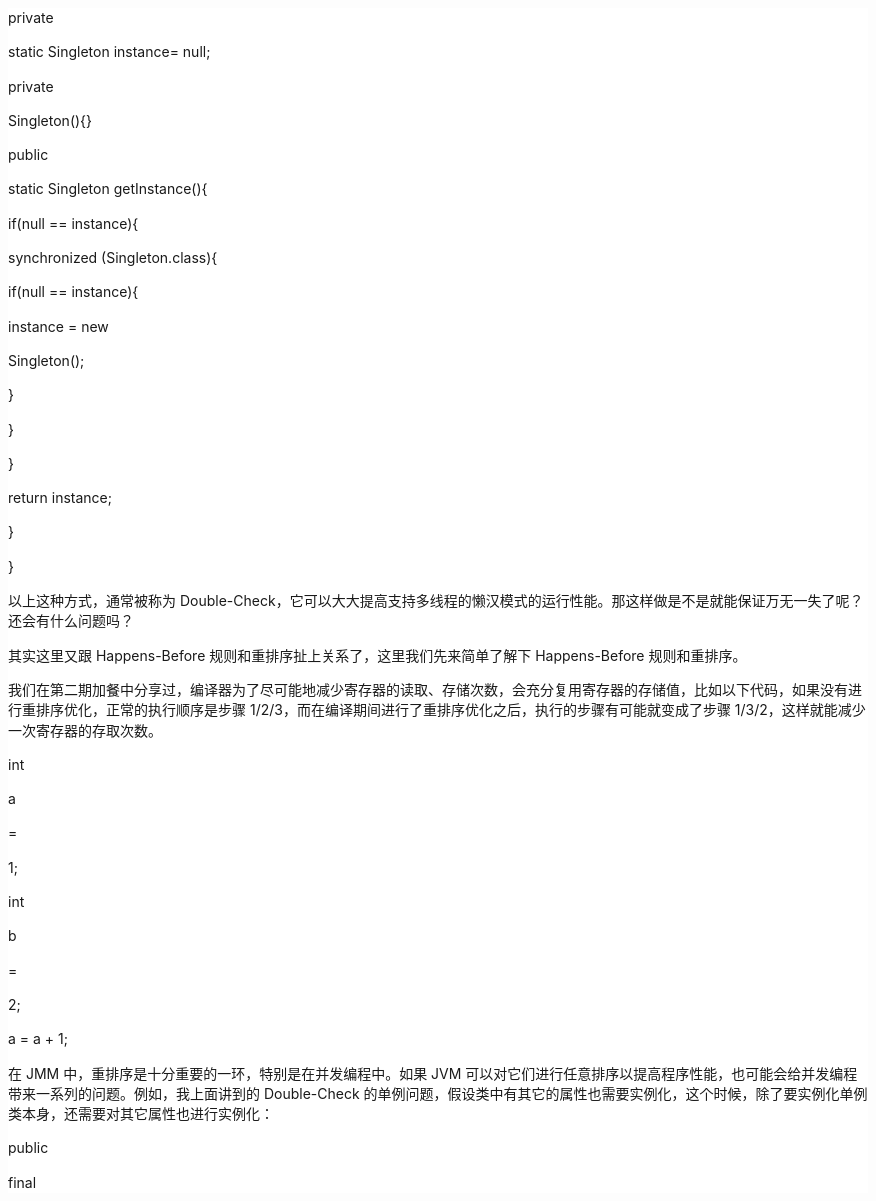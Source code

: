 private 

 static Singleton instance= null;

private 

 Singleton(){}

public 

 static Singleton getInstance(){

if(null == instance){

synchronized (Singleton.class){

if(null == instance){

instance = new 

 Singleton();

}

}

}

return instance;

}

}

以上这种方式，通常被称为 Double-Check，它可以大大提高支持多线程的懒汉模式的运行性能。那这样做是不是就能保证万无一失了呢？还会有什么问题吗？

其实这里又跟 Happens-Before 规则和重排序扯上关系了，这里我们先来简单了解下 Happens-Before 规则和重排序。

我们在第二期加餐中分享过，编译器为了尽可能地减少寄存器的读取、存储次数，会充分复用寄存器的存储值，比如以下代码，如果没有进行重排序优化，正常的执行顺序是步骤 1/2/3，而在编译期间进行了重排序优化之后，执行的步骤有可能就变成了步骤 1/3/2，这样就能减少一次寄存器的存取次数。

int 

 a 

 = 

 1;

int 

 b 

 = 

 2;

a = a + 1;

在 JMM 中，重排序是十分重要的一环，特别是在并发编程中。如果 JVM 可以对它们进行任意排序以提高程序性能，也可能会给并发编程带来一系列的问题。例如，我上面讲到的 Double-Check 的单例问题，假设类中有其它的属性也需要实例化，这个时候，除了要实例化单例类本身，还需要对其它属性也进行实例化：

public 

 final 
